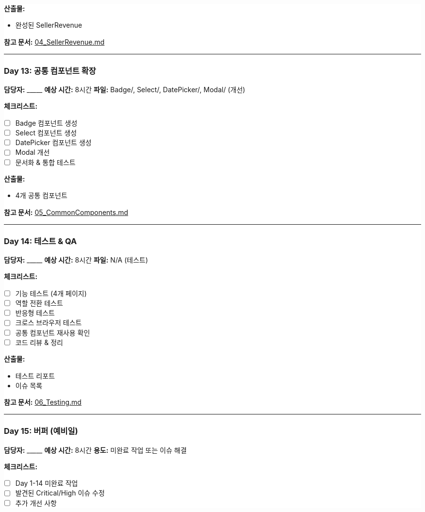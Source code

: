 **산출물:**
- 완성된 SellerRevenue

**참고 문서:** [04_SellerRevenue.md](04_SellerRevenue.md)

---

### Day 13: 공통 컴포넌트 확장
**담당자:** _____
**예상 시간:** 8시간
**파일:** Badge/, Select/, DatePicker/, Modal/ (개선)

**체크리스트:**
- [ ] Badge 컴포넌트 생성
- [ ] Select 컴포넌트 생성
- [ ] DatePicker 컴포넌트 생성
- [ ] Modal 개선
- [ ] 문서화 & 통합 테스트

**산출물:**
- 4개 공통 컴포넌트

**참고 문서:** [05_CommonComponents.md](05_CommonComponents.md)

---

### Day 14: 테스트 & QA
**담당자:** _____
**예상 시간:** 8시간
**파일:** N/A (테스트)

**체크리스트:**
- [ ] 기능 테스트 (4개 페이지)
- [ ] 역할 전환 테스트
- [ ] 반응형 테스트
- [ ] 크로스 브라우저 테스트
- [ ] 공통 컴포넌트 재사용 확인
- [ ] 코드 리뷰 & 정리

**산출물:**
- 테스트 리포트
- 이슈 목록

**참고 문서:** [06_Testing.md](06_Testing.md)

---

### Day 15: 버퍼 (예비일)
**담당자:** _____
**예상 시간:** 8시간
**용도:** 미완료 작업 또는 이슈 해결

**체크리스트:**
- [ ] Day 1-14 미완료 작업
- [ ] 발견된 Critical/High 이슈 수정
- [ ] 추가 개선 사항
